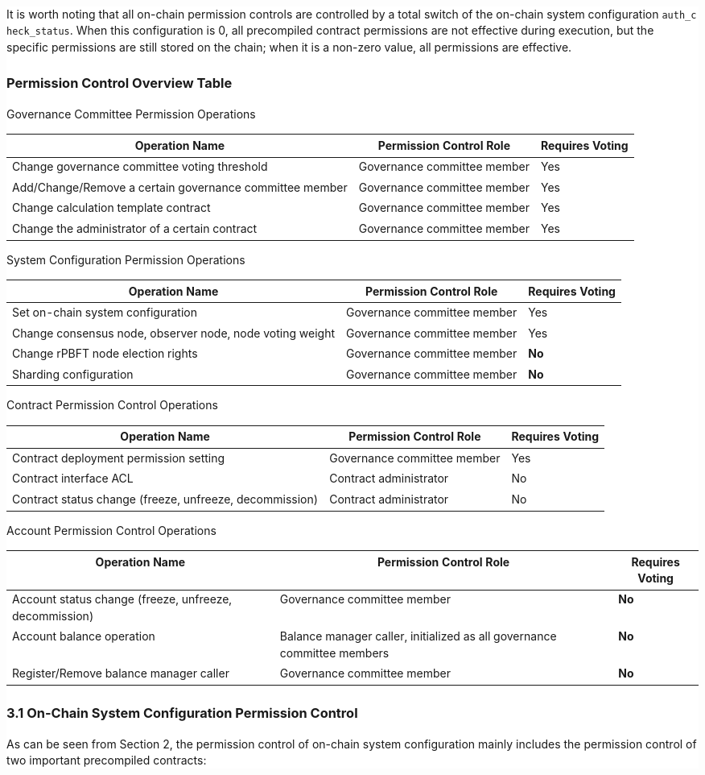 It is worth noting that all on-chain permission controls are controlled by a total switch of the on-chain system configuration `auth_check_status`. When this configuration is 0, all precompiled contract permissions are not effective during execution, but the specific permissions are still stored on the chain; when it is a non-zero value, all permissions are effective.

### Permission Control Overview Table

Governance Committee Permission Operations

| Operation Name                                          | Permission Control Role     | Requires Voting |
|---------------------------------------------------------|-----------------------------|-----------------|
| Change governance committee voting threshold            | Governance committee member | Yes             |
| Add/Change/Remove a certain governance committee member | Governance committee member | Yes             |
| Change calculation template contract                    | Governance committee member | Yes             |
| Change the administrator of a certain contract          | Governance committee member | Yes             |

System Configuration Permission Operations

| Operation Name                                           | Permission Control Role     | Requires Voting |
|----------------------------------------------------------|-----------------------------|-----------------|
| Set on-chain system configuration                        | Governance committee member | Yes             |
| Change consensus node, observer node, node voting weight | Governance committee member | Yes             |
| Change rPBFT node election rights                        | Governance committee member | **No**          |
| Sharding configuration                                   | Governance committee member | **No**          |

Contract Permission Control Operations

| Operation Name                                          | Permission Control Role     | Requires Voting |
|---------------------------------------------------------|-----------------------------|-----------------|
| Contract deployment permission setting                  | Governance committee member | Yes             |
| Contract interface ACL                                  | Contract administrator      | No              |
| Contract status change (freeze, unfreeze, decommission) | Contract administrator      | No              |

Account Permission Control Operations

| Operation Name                                         | Permission Control Role                                                 | Requires Voting |
|--------------------------------------------------------|-------------------------------------------------------------------------|-----------------|
| Account status change (freeze, unfreeze, decommission) | Governance committee member                                             | **No**          |
| Account balance operation                              | Balance manager caller, initialized as all governance committee members | **No**          |
| Register/Remove balance manager caller                 | Governance committee member                                             | **No**          |

### 3.1 On-Chain System Configuration Permission Control

As can be seen from Section 2, the permission control of on-chain system configuration mainly includes the permission control of two important precompiled contracts:
